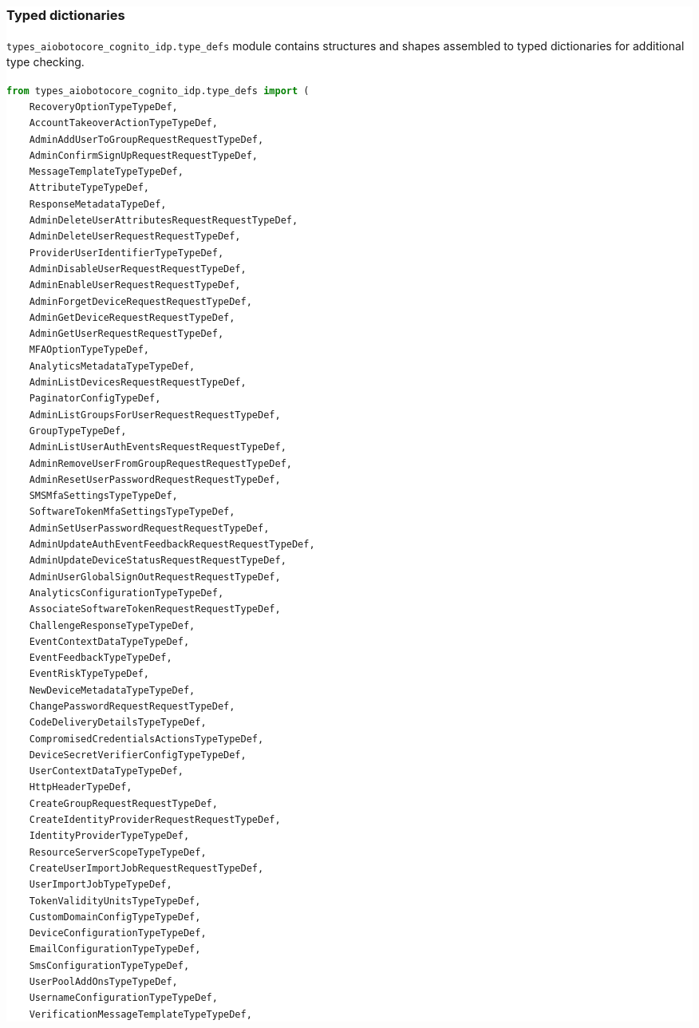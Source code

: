 ### Typed dictionaries

`types_aiobotocore_cognito_idp.type_defs` module contains structures and shapes
assembled to typed dictionaries for additional type checking.

```python
from types_aiobotocore_cognito_idp.type_defs import (
    RecoveryOptionTypeTypeDef,
    AccountTakeoverActionTypeTypeDef,
    AdminAddUserToGroupRequestRequestTypeDef,
    AdminConfirmSignUpRequestRequestTypeDef,
    MessageTemplateTypeTypeDef,
    AttributeTypeTypeDef,
    ResponseMetadataTypeDef,
    AdminDeleteUserAttributesRequestRequestTypeDef,
    AdminDeleteUserRequestRequestTypeDef,
    ProviderUserIdentifierTypeTypeDef,
    AdminDisableUserRequestRequestTypeDef,
    AdminEnableUserRequestRequestTypeDef,
    AdminForgetDeviceRequestRequestTypeDef,
    AdminGetDeviceRequestRequestTypeDef,
    AdminGetUserRequestRequestTypeDef,
    MFAOptionTypeTypeDef,
    AnalyticsMetadataTypeTypeDef,
    AdminListDevicesRequestRequestTypeDef,
    PaginatorConfigTypeDef,
    AdminListGroupsForUserRequestRequestTypeDef,
    GroupTypeTypeDef,
    AdminListUserAuthEventsRequestRequestTypeDef,
    AdminRemoveUserFromGroupRequestRequestTypeDef,
    AdminResetUserPasswordRequestRequestTypeDef,
    SMSMfaSettingsTypeTypeDef,
    SoftwareTokenMfaSettingsTypeTypeDef,
    AdminSetUserPasswordRequestRequestTypeDef,
    AdminUpdateAuthEventFeedbackRequestRequestTypeDef,
    AdminUpdateDeviceStatusRequestRequestTypeDef,
    AdminUserGlobalSignOutRequestRequestTypeDef,
    AnalyticsConfigurationTypeTypeDef,
    AssociateSoftwareTokenRequestRequestTypeDef,
    ChallengeResponseTypeTypeDef,
    EventContextDataTypeTypeDef,
    EventFeedbackTypeTypeDef,
    EventRiskTypeTypeDef,
    NewDeviceMetadataTypeTypeDef,
    ChangePasswordRequestRequestTypeDef,
    CodeDeliveryDetailsTypeTypeDef,
    CompromisedCredentialsActionsTypeTypeDef,
    DeviceSecretVerifierConfigTypeTypeDef,
    UserContextDataTypeTypeDef,
    HttpHeaderTypeDef,
    CreateGroupRequestRequestTypeDef,
    CreateIdentityProviderRequestRequestTypeDef,
    IdentityProviderTypeTypeDef,
    ResourceServerScopeTypeTypeDef,
    CreateUserImportJobRequestRequestTypeDef,
    UserImportJobTypeTypeDef,
    TokenValidityUnitsTypeTypeDef,
    CustomDomainConfigTypeTypeDef,
    DeviceConfigurationTypeTypeDef,
    EmailConfigurationTypeTypeDef,
    SmsConfigurationTypeTypeDef,
    UserPoolAddOnsTypeTypeDef,
    UsernameConfigurationTypeTypeDef,
    VerificationMessageTemplateTypeTypeDef,
```